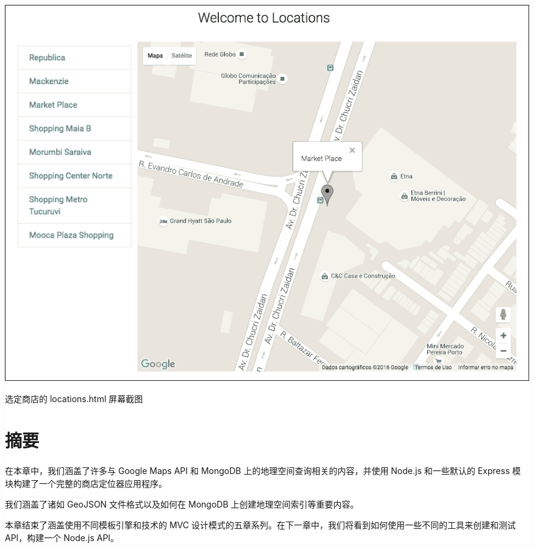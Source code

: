 ![按距离排序点](img/image_05_012.jpg)

选定商店的 locations.html 屏幕截图

# 摘要

在本章中，我们涵盖了许多与 Google Maps API 和 MongoDB 上的地理空间查询相关的内容，并使用 Node.js 和一些默认的 Express 模块构建了一个完整的商店定位器应用程序。

我们涵盖了诸如 GeoJSON 文件格式以及如何在 MongoDB 上创建地理空间索引等重要内容。

本章结束了涵盖使用不同模板引擎和技术的 MVC 设计模式的五章系列。在下一章中，我们将看到如何使用一些不同的工具来创建和测试 API，构建一个 Node.js API。
